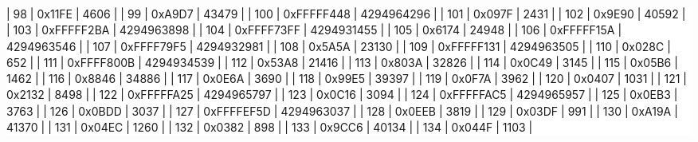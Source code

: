 |      98 | 0x11FE      |        4606 |
|      99 | 0xA9D7      |       43479 |
|     100 | 0xFFFFF448  |  4294964296 |
|     101 | 0x097F      |        2431 |
|     102 | 0x9E90      |       40592 |
|     103 | 0xFFFFF2BA  |  4294963898 |
|     104 | 0xFFFF73FF  |  4294931455 |
|     105 | 0x6174      |       24948 |
|     106 | 0xFFFFF15A  |  4294963546 |
|     107 | 0xFFFF79F5  |  4294932981 |
|     108 | 0x5A5A      |       23130 |
|     109 | 0xFFFFF131  |  4294963505 |
|     110 | 0x028C      |         652 |
|     111 | 0xFFFF800B  |  4294934539 |
|     112 | 0x53A8      |       21416 |
|     113 | 0x803A      |       32826 |
|     114 | 0x0C49      |        3145 |
|     115 | 0x05B6      |        1462 |
|     116 | 0x8846      |       34886 |
|     117 | 0x0E6A      |        3690 |
|     118 | 0x99E5      |       39397 |
|     119 | 0x0F7A      |        3962 |
|     120 | 0x0407      |        1031 |
|     121 | 0x2132      |        8498 |
|     122 | 0xFFFFFA25  |  4294965797 |
|     123 | 0x0C16      |        3094 |
|     124 | 0xFFFFFAC5  |  4294965957 |
|     125 | 0x0EB3      |        3763 |
|     126 | 0x0BDD      |        3037 |
|     127 | 0xFFFFEF5D  |  4294963037 |
|     128 | 0x0EEB      |        3819 |
|     129 | 0x03DF      |         991 |
|     130 | 0xA19A      |       41370 |
|     131 | 0x04EC      |        1260 |
|     132 | 0x0382      |         898 |
|     133 | 0x9CC6      |       40134 |
|     134 | 0x044F      |        1103 |